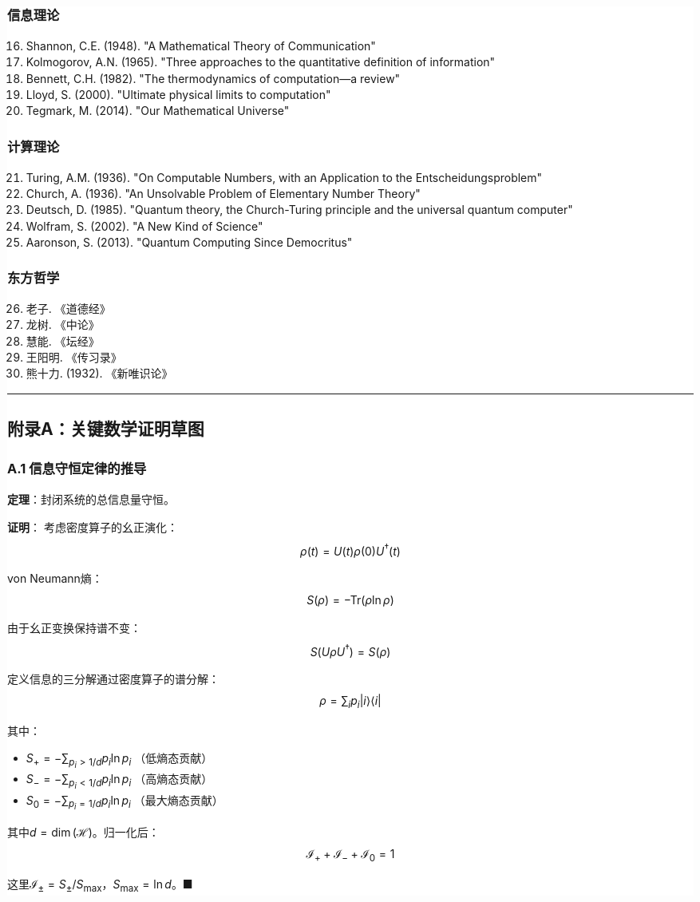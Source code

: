 ### 信息理论
16. Shannon, C.E. (1948). "A Mathematical Theory of Communication"
17. Kolmogorov, A.N. (1965). "Three approaches to the quantitative definition of information"
18. Bennett, C.H. (1982). "The thermodynamics of computation—a review"
19. Lloyd, S. (2000). "Ultimate physical limits to computation"
20. Tegmark, M. (2014). "Our Mathematical Universe"

### 计算理论
21. Turing, A.M. (1936). "On Computable Numbers, with an Application to the Entscheidungsproblem"
22. Church, A. (1936). "An Unsolvable Problem of Elementary Number Theory"
23. Deutsch, D. (1985). "Quantum theory, the Church-Turing principle and the universal quantum computer"
24. Wolfram, S. (2002). "A New Kind of Science"
25. Aaronson, S. (2013). "Quantum Computing Since Democritus"

### 东方哲学
26. 老子. 《道德经》
27. 龙树. 《中论》
28. 慧能. 《坛经》
29. 王阳明. 《传习录》
30. 熊十力. (1932). 《新唯识论》

---

## 附录A：关键数学证明草图

### A.1 信息守恒定律的推导

**定理**：封闭系统的总信息量守恒。

**证明**：
考虑密度算子的幺正演化：
$$\rho(t) = U(t)\rho(0)U^{\dagger}(t)$$

von Neumann熵：
$$S(\rho) = -\text{Tr}(\rho \ln \rho)$$

由于幺正变换保持谱不变：
$$S(U\rho U^{\dagger}) = S(\rho)$$

定义信息的三分解通过密度算子的谱分解：
$$\rho = \sum_i p_i |i\rangle\langle i|$$

其中：
- $S_+ = -\sum_{p_i > 1/d} p_i \ln p_i$ （低熵态贡献）
- $S_- = -\sum_{p_i < 1/d} p_i \ln p_i$ （高熵态贡献）
- $S_0 = -\sum_{p_i = 1/d} p_i \ln p_i$ （最大熵态贡献）

其中$d = \dim(\mathcal{H})$。归一化后：
$$\mathcal{I}_+ + \mathcal{I}_- + \mathcal{I}_0 = 1$$

这里$\mathcal{I}_\pm = S_\pm/S_{\text{max}}$，$S_{\text{max}} = \ln d$。■
